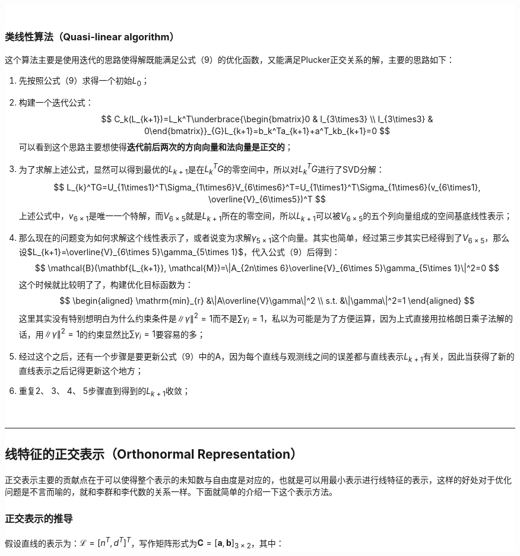 &nbsp;

### 类线性算法（Quasi-linear algorithm）

这个算法主要是使用迭代的思路使得解既能满足公式（9）的优化函数，又能满足Plucker正交关系的解，主要的思路如下：

1. 先按照公式（9）求得一个初始$L_0$；

2. 构建一个迭代公式：
   $$
   C_k(L_{k+1})=L_k^T\underbrace{\begin{bmatrix}0 & I_{3\times3} \\ I_{3\times3} & 0\end{bmatrix}}_{G}L_{k+1}=b_k^Ta_{k+1}+a^T_kb_{k+1}=0
   $$
   可以看到这个思路主要想使得**迭代前后两次的方向向量和法向量是正交的**；

3. 为了求解上述公式，显然可以得到最优的$L_{k+1}$是在$L_{k}^TG$的零空间中，所以对$L_{k}^TG$进行了SVD分解：
   $$
   L_{k}^TG=U_{1\times1}^T\Sigma_{1\times6}V_{6\times6}^T=U_{1\times1}^T\Sigma_{1\times6}(v_{6\times1}, \overline{V}_{6\times5})^T
   $$
   上述公式中，$v_{6\times 1}$是唯一一个特解，而$V_{6 \times 5}$就是$L_{k+1}$所在的零空间，所以$L_{k+1}$可以被$V_{6\times 5}$的五个列向量组成的空间基底线性表示；

4. 那么现在的问题变为如何求解这个线性表示了，或者说变为求解$\gamma_{5\times 1}$这个向量。其实也简单，经过第三步其实已经得到了$V_{6\times 5}$，那么设$L_{k+1}=\overline{V}_{6\times 5}\gamma_{5\times 1}$，代入公式（9）后得到：
   $$
   \mathcal{B}(\mathbf{L_{k+1}}, \mathcal{M})=\|A_{2n\times 6}\overline{V}_{6\times 5}\gamma_{5\times 1}\|^2=0
   $$
   这个时候就比较明了了，构建优化目标函数为：
   $$
   \begin{aligned}
   \mathrm{min}_{r} &\|A\overline{V}\gamma\|^2 \\
   s.t. &\|\gamma\|^2=1
   \end{aligned}
   $$
   这里其实没有特别想明白为什么约束条件是$\|\gamma\|^2=1$而不是$\sum\gamma_i=1$，私以为可能是为了方便运算，因为上式直接用拉格朗日乘子法解的话，用$\|\gamma\|^2=1$的约束显然比$\sum\gamma_i=1$要容易的多；

5. 经过这个之后，还有一个步骤是要更新公式（9）中的A，因为每个直线与观测线之间的误差都与直线表示${L_{k+1}}$有关，因此当获得了新的直线表示之后记得更新这个地方；

6. 重复2、 3、 4、 5步骤直到得到的$L_{k+1}$收敛；

&nbsp;

----

## 线特征的正交表示（Orthonormal Representation）

正交表示主要的贡献点在于可以使得整个表示的未知数与自由度是对应的，也就是可以用最小表示进行线特征的表示，这样的好处对于优化问题是不言而喻的，就和李群和李代数的关系一样。下面就简单的介绍一下这个表示方法。

### 正交表示的推导

假设直线的表示为：$\mathcal{L}=[n^T, d^T]^T$，写作矩阵形式为$\mathbf{C}=\left[\mathbf{a}, \mathbf{b}\right]_{3\times2}$，其中：
